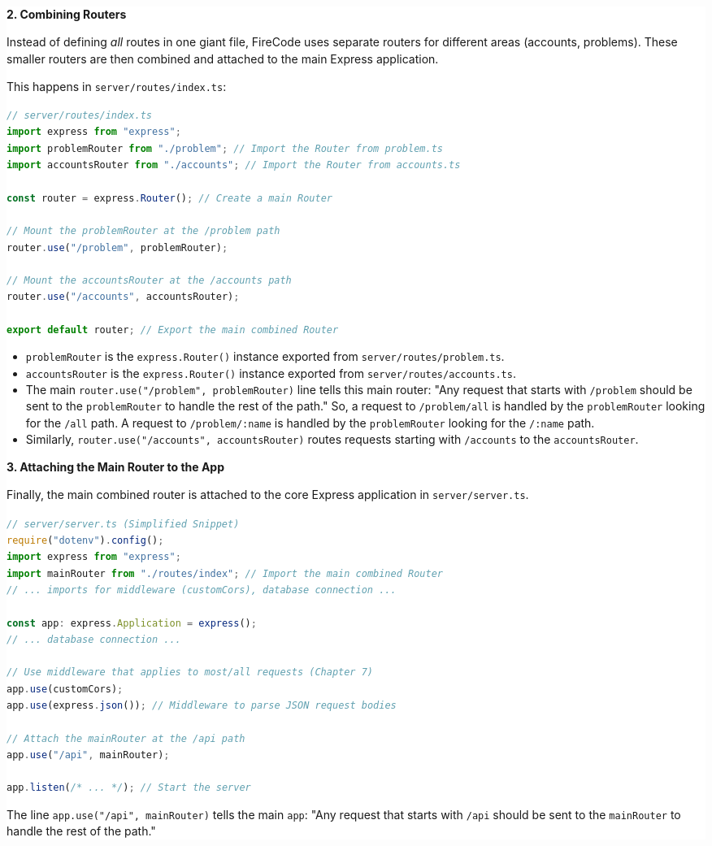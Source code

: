 **2. Combining Routers**

Instead of defining *all* routes in one giant file, FireCode uses separate routers for different areas (accounts, problems). These smaller routers are then combined and attached to the main Express application.

This happens in `server/routes/index.ts`:

```typescript
// server/routes/index.ts
import express from "express";
import problemRouter from "./problem"; // Import the Router from problem.ts
import accountsRouter from "./accounts"; // Import the Router from accounts.ts

const router = express.Router(); // Create a main Router

// Mount the problemRouter at the /problem path
router.use("/problem", problemRouter);

// Mount the accountsRouter at the /accounts path
router.use("/accounts", accountsRouter);

export default router; // Export the main combined Router
```
*   `problemRouter` is the `express.Router()` instance exported from `server/routes/problem.ts`.
*   `accountsRouter` is the `express.Router()` instance exported from `server/routes/accounts.ts`.
*   The main `router.use("/problem", problemRouter)` line tells this main router: "Any request that starts with `/problem` should be sent to the `problemRouter` to handle the rest of the path." So, a request to `/problem/all` is handled by the `problemRouter` looking for the `/all` path. A request to `/problem/:name` is handled by the `problemRouter` looking for the `/:name` path.
*   Similarly, `router.use("/accounts", accountsRouter)` routes requests starting with `/accounts` to the `accountsRouter`.

**3. Attaching the Main Router to the App**

Finally, the main combined router is attached to the core Express application in `server/server.ts`.

```typescript
// server/server.ts (Simplified Snippet)
require("dotenv").config();
import express from "express";
import mainRouter from "./routes/index"; // Import the main combined Router
// ... imports for middleware (customCors), database connection ...

const app: express.Application = express();
// ... database connection ...

// Use middleware that applies to most/all requests (Chapter 7)
app.use(customCors);
app.use(express.json()); // Middleware to parse JSON request bodies

// Attach the mainRouter at the /api path
app.use("/api", mainRouter);

app.listen(/* ... */); // Start the server
```
The line `app.use("/api", mainRouter)` tells the main `app`: "Any request that starts with `/api` should be sent to the `mainRouter` to handle the rest of the path."
